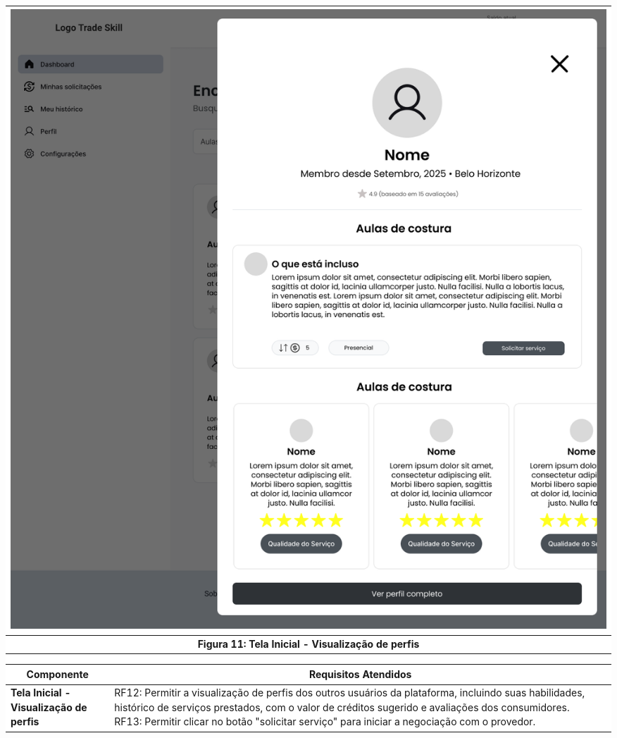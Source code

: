 |![Tela Inicial - Visualização de perfis](img/wireframes/RF12.13-VisualizarPerfil.png)|
|:--------------------------------------------------------------------------------------------:|
| **Figura 11: Tela Inicial - Visualização de perfis**   

| **Componente**               | **Requisitos Atendidos**                                                                 |
|------------------------------|------------------------------------------------------------------------------------------|
| **Tela Inicial - Visualização de perfis**      | RF12: Permitir a visualização de perfis dos outros usuários da plataforma, incluindo suas habilidades, histórico de serviços prestados, com o valor de créditos sugerido e avaliações dos consumidores.<br> RF13: Permitir clicar no botão "solicitar serviço" para iniciar a negociação com o provedor.|
